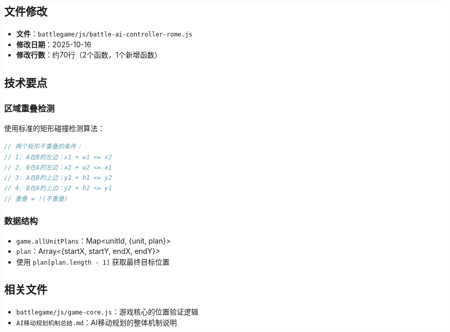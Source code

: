 ## 文件修改

- **文件**：`battlegame/js/battle-ai-controller-rome.js`
- **修改日期**：2025-10-16
- **修改行数**：约70行（2个函数，1个新增函数）

## 技术要点

### 区域重叠检测
使用标准的矩形碰撞检测算法：
```javascript
// 两个矩形不重叠的条件：
// 1. A在B的左边：x1 + w1 <= x2
// 2. B在A的左边：x2 + w2 <= x1
// 3. A在B的上边：y1 + h1 <= y2
// 4. B在A的上边：y2 + h2 <= y1
// 重叠 = !(不重叠)
```

### 数据结构
- `game.allUnitPlans`：Map<unitId, {unit, plan}>
- `plan`：Array<{startX, startY, endX, endY}>
- 使用 `plan[plan.length - 1]` 获取最终目标位置

## 相关文件
- `battlegame/js/game-core.js`：游戏核心的位置验证逻辑
- `AI移动规划机制总结.md`：AI移动规划的整体机制说明

